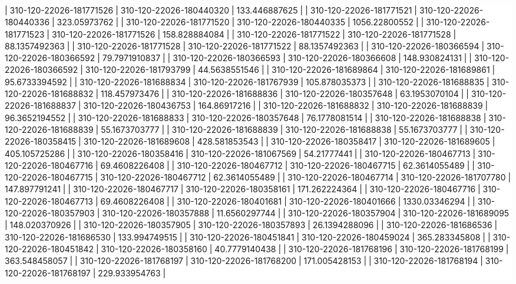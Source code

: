 | 310-120-22026-181771526 | 310-120-22026-180440320 | 133.446887625 |
| 310-120-22026-181771521 | 310-120-22026-180440336 | 323.05973762 |
| 310-120-22026-181771520 | 310-120-22026-180440335 | 1056.22800552 |
| 310-120-22026-181771523 | 310-120-22026-181771526 | 158.828884084 |
| 310-120-22026-181771522 | 310-120-22026-181771528 | 88.1357492363 |
| 310-120-22026-181771528 | 310-120-22026-181771522 | 88.1357492363 |
| 310-120-22026-180366594 | 310-120-22026-180366592 | 79.7971910837 |
| 310-120-22026-180366593 | 310-120-22026-180366608 | 148.930824131 |
| 310-120-22026-180366592 | 310-120-22026-181793799 | 44.5638551546 |
| 310-120-22026-181689864 | 310-120-22026-181689861 | 95.6733394592 |
| 310-120-22026-181688834 | 310-120-22026-181767939 | 105.878035373 |
| 310-120-22026-181688835 | 310-120-22026-181688832 | 118.457973476 |
| 310-120-22026-181688836 | 310-120-22026-180357648 | 63.1953070104 |
| 310-120-22026-181688837 | 310-120-22026-180436753 | 164.86917216 |
| 310-120-22026-181688832 | 310-120-22026-181688839 | 96.3652194552 |
| 310-120-22026-181688833 | 310-120-22026-180357648 | 76.1778081514 |
| 310-120-22026-181688838 | 310-120-22026-181688839 | 55.1673703777 |
| 310-120-22026-181688839 | 310-120-22026-181688838 | 55.1673703777 |
| 310-120-22026-180358415 | 310-120-22026-181689608 | 428.581853543 |
| 310-120-22026-180358417 | 310-120-22026-181689605 | 405.105725286 |
| 310-120-22026-180358416 | 310-120-22026-181067569 | 54.21777441 |
| 310-120-22026-180467713 | 310-120-22026-180467716 | 69.4608226408 |
| 310-120-22026-180467712 | 310-120-22026-180467715 | 62.3614055489 |
| 310-120-22026-180467715 | 310-120-22026-180467712 | 62.3614055489 |
| 310-120-22026-180467714 | 310-120-22026-181707780 | 147.897791241 |
| 310-120-22026-180467717 | 310-120-22026-180358161 | 171.262224364 |
| 310-120-22026-180467716 | 310-120-22026-180467713 | 69.4608226408 |
| 310-120-22026-180401681 | 310-120-22026-180401666 | 1330.03346294 |
| 310-120-22026-180357903 | 310-120-22026-180357888 | 11.6560297744 |
| 310-120-22026-180357904 | 310-120-22026-181689095 | 148.020370926 |
| 310-120-22026-180357905 | 310-120-22026-180357893 | 26.1394288096 |
| 310-120-22026-181686536 | 310-120-22026-181686530 | 133.994749515 |
| 310-120-22026-180451841 | 310-120-22026-180459024 | 365.283345808 |
| 310-120-22026-180451842 | 310-120-22026-180358160 | 40.7779140438 |
| 310-120-22026-181768196 | 310-120-22026-181768199 | 363.548458057 |
| 310-120-22026-181768197 | 310-120-22026-181768200 | 171.005428153 |
| 310-120-22026-181768194 | 310-120-22026-181768197 | 229.933954763 |